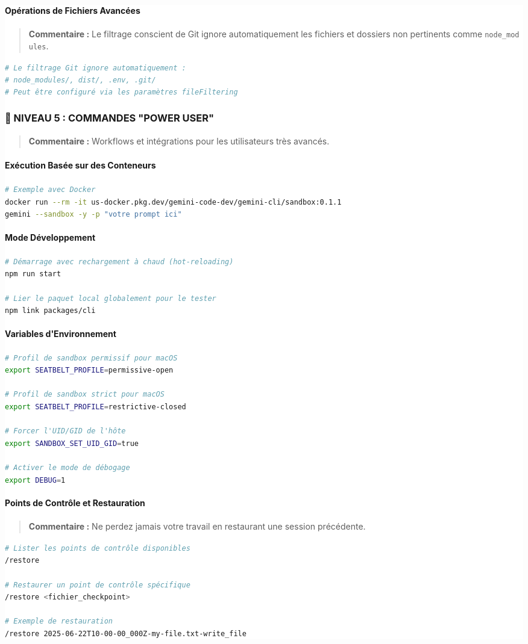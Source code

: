 
#### Opérations de Fichiers Avancées
> **Commentaire :** Le filtrage conscient de Git ignore automatiquement les fichiers et dossiers non pertinents comme `node_modules`.
```bash
# Le filtrage Git ignore automatiquement :
# node_modules/, dist/, .env, .git/
# Peut être configuré via les paramètres fileFiltering
```

### 🔵 NIVEAU 5 : COMMANDES "POWER USER"
> **Commentaire :** Workflows et intégrations pour les utilisateurs très avancés.

#### Exécution Basée sur des Conteneurs
```bash
# Exemple avec Docker
docker run --rm -it us-docker.pkg.dev/gemini-code-dev/gemini-cli/sandbox:0.1.1
gemini --sandbox -y -p "votre prompt ici"
```

#### Mode Développement
```bash
# Démarrage avec rechargement à chaud (hot-reloading)
npm run start

# Lier le paquet local globalement pour le tester
npm link packages/cli
```

#### Variables d'Environnement
```bash
# Profil de sandbox permissif pour macOS
export SEATBELT_PROFILE=permissive-open

# Profil de sandbox strict pour macOS
export SEATBELT_PROFILE=restrictive-closed

# Forcer l'UID/GID de l'hôte
export SANDBOX_SET_UID_GID=true

# Activer le mode de débogage
export DEBUG=1
```

#### Points de Contrôle et Restauration
> **Commentaire :** Ne perdez jamais votre travail en restaurant une session précédente.
```bash
# Lister les points de contrôle disponibles
/restore

# Restaurer un point de contrôle spécifique
/restore <fichier_checkpoint>

# Exemple de restauration
/restore 2025-06-22T10-00-00_000Z-my-file.txt-write_file
```
